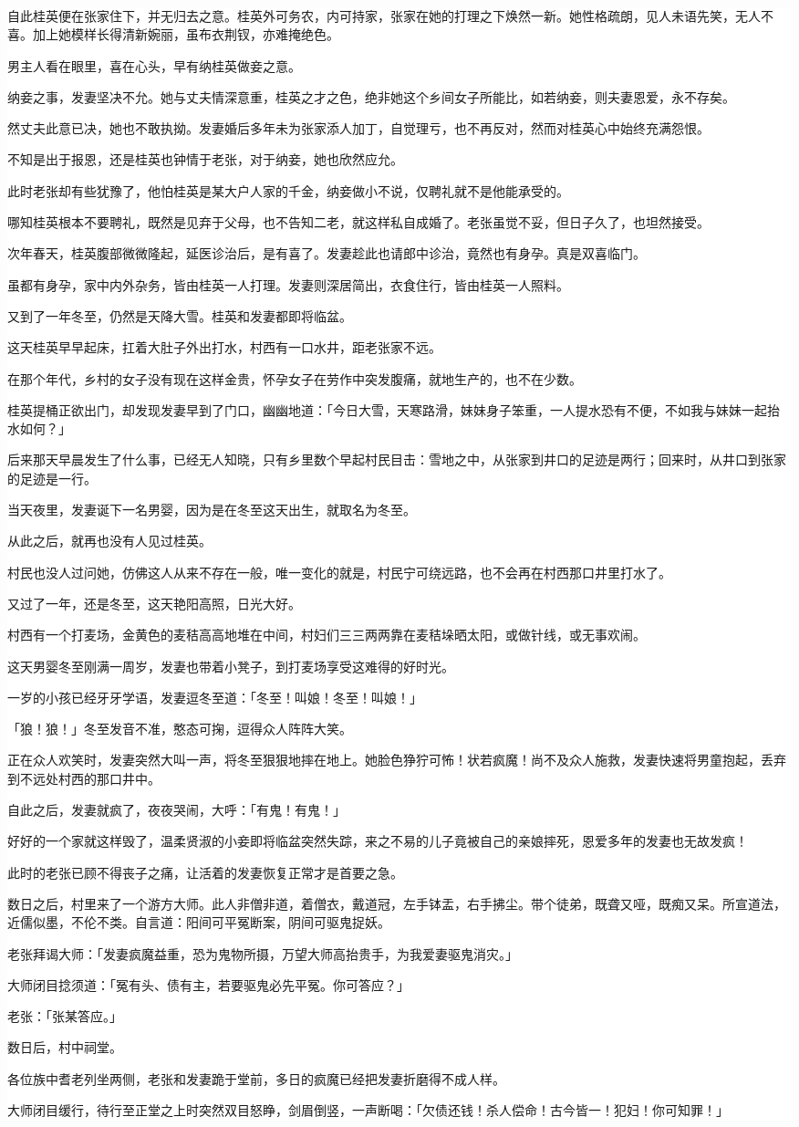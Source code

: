 自此桂英便在张家住下，并无归去之意。桂英外可务农，内可持家，张家在她的打理之下焕然一新。她性格疏朗，见人未语先笑，无人不喜。加上她模样长得清新婉丽，虽布衣荆钗，亦难掩绝色。

男主人看在眼里，喜在心头，早有纳桂英做妾之意。

纳妾之事，发妻坚决不允。她与丈夫情深意重，桂英之才之色，绝非她这个乡间女子所能比，如若纳妾，则夫妻恩爱，永不存矣。

然丈夫此意已决，她也不敢执拗。发妻婚后多年未为张家添人加丁，自觉理亏，也不再反对，然而对桂英心中始终充满怨恨。

不知是出于报恩，还是桂英也钟情于老张，对于纳妾，她也欣然应允。

此时老张却有些犹豫了，他怕桂英是某大户人家的千金，纳妾做小不说，仅聘礼就不是他能承受的。

哪知桂英根本不要聘礼，既然是见弃于父母，也不告知二老，就这样私自成婚了。老张虽觉不妥，但日子久了，也坦然接受。

次年春天，桂英腹部微微隆起，延医诊治后，是有喜了。发妻趁此也请郎中诊治，竟然也有身孕。真是双喜临门。

虽都有身孕，家中内外杂务，皆由桂英一人打理。发妻则深居简出，衣食住行，皆由桂英一人照料。

又到了一年冬至，仍然是天降大雪。桂英和发妻都即将临盆。

这天桂英早早起床，扛着大肚子外出打水，村西有一口水井，距老张家不远。

在那个年代，乡村的女子没有现在这样金贵，怀孕女子在劳作中突发腹痛，就地生产的，也不在少数。

桂英提桶正欲出门，却发现发妻早到了门口，幽幽地道：「今日大雪，天寒路滑，妹妹身子笨重，一人提水恐有不便，不如我与妹妹一起抬水如何？」

后来那天早晨发生了什么事，已经无人知晓，只有乡里数个早起村民目击：雪地之中，从张家到井口的足迹是两行；回来时，从井口到张家的足迹是一行。

当天夜里，发妻诞下一名男婴，因为是在冬至这天出生，就取名为冬至。

从此之后，就再也没有人见过桂英。

村民也没人过问她，仿佛这人从来不存在一般，唯一变化的就是，村民宁可绕远路，也不会再在村西那口井里打水了。

又过了一年，还是冬至，这天艳阳高照，日光大好。

村西有一个打麦场，金黄色的麦秸高高地堆在中间，村妇们三三两两靠在麦秸垛晒太阳，或做针线，或无事欢闹。

这天男婴冬至刚满一周岁，发妻也带着小凳子，到打麦场享受这难得的好时光。

一岁的小孩已经牙牙学语，发妻逗冬至道：「冬至！叫娘！冬至！叫娘！」

「狼！狼！」冬至发音不准，憨态可掬，逗得众人阵阵大笑。

正在众人欢笑时，发妻突然大叫一声，将冬至狠狠地摔在地上。她脸色狰狞可怖！状若疯魔！尚不及众人施救，发妻快速将男童抱起，丢弃到不远处村西的那口井中。

自此之后，发妻就疯了，夜夜哭闹，大呼：「有鬼！有鬼！」

好好的一个家就这样毁了，温柔贤淑的小妾即将临盆突然失踪，来之不易的儿子竟被自己的亲娘摔死，恩爱多年的发妻也无故发疯！

此时的老张已顾不得丧子之痛，让活着的发妻恢复正常才是首要之急。

数日之后，村里来了一个游方大师。此人非僧非道，着僧衣，戴道冠，左手钵盂，右手拂尘。带个徒弟，既聋又哑，既痴又呆。所宣道法，近儒似墨，不伦不类。自言道：阳间可平冤断案，阴间可驱鬼捉妖。

老张拜谒大师：「发妻疯魔益重，恐为鬼物所摄，万望大师高抬贵手，为我爱妻驱鬼消灾。」

大师闭目捻须道：「冤有头、债有主，若要驱鬼必先平冤。你可答应？」

老张：「张某答应。」

数日后，村中祠堂。

各位族中耆老列坐两侧，老张和发妻跪于堂前，多日的疯魔已经把发妻折磨得不成人样。

大师闭目缓行，待行至正堂之上时突然双目怒睁，剑眉倒竖，一声断喝：「欠债还钱！杀人偿命！古今皆一！犯妇！你可知罪！」
